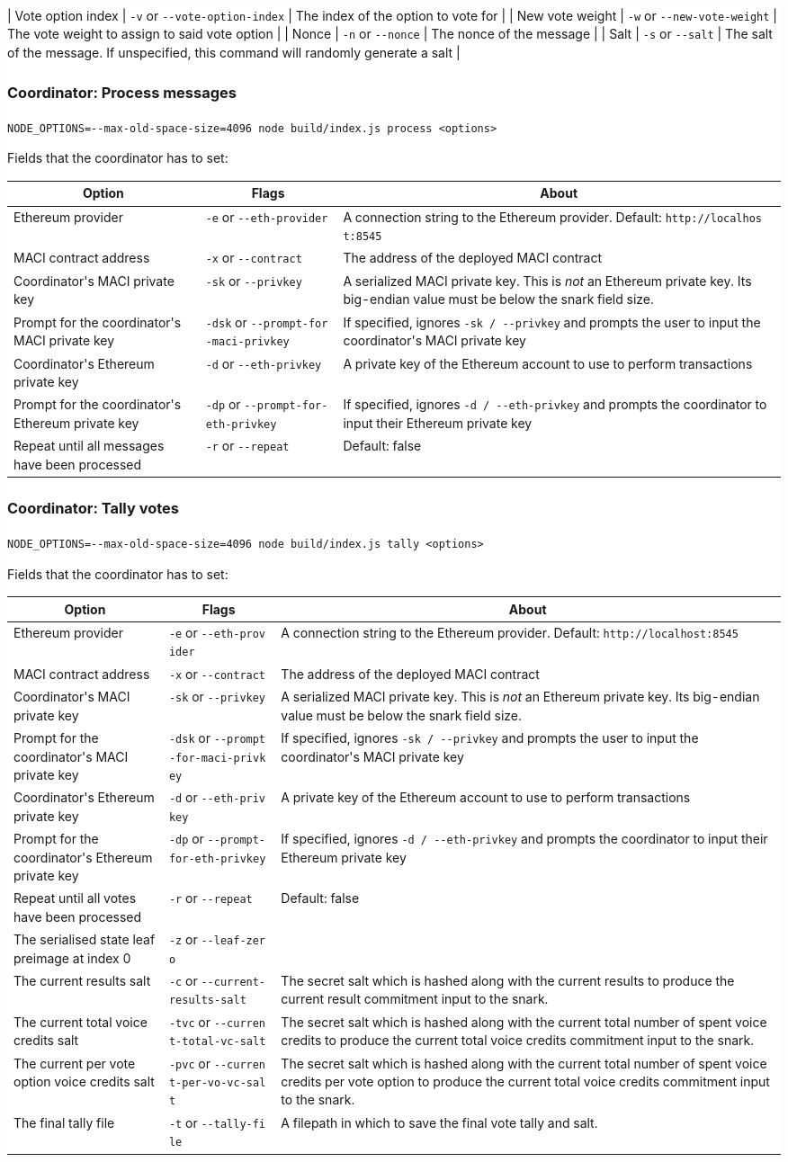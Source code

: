 | Vote option index | `-v` or `--vote-option-index` | The index of the option to vote for |
| New vote weight | `-w` or `--new-vote-weight` | The vote weight to assign to said vote option |
| Nonce | `-n` or `--nonce` | The nonce of the message |
| Salt | `-s` or `--salt` | The salt of the message. If unspecified, this command will randomly generate a salt |

### Coordinator: Process messages

`NODE_OPTIONS=--max-old-space-size=4096 node build/index.js process <options>`

Fields that the coordinator has to set:

| Option | Flags | About |
|-|-|-|
| Ethereum provider | `-e` or `--eth-provider` | A connection string to the Ethereum provider. Default: `http://localhost:8545` |
| MACI contract address | `-x` or `--contract` | The address of the deployed MACI contract |
| Coordinator's MACI private key | `-sk` or `--privkey` | A serialized MACI private key. This is *not* an Ethereum private key. Its big-endian value must be below the snark field size. |
| Prompt for the coordinator's MACI private key | `-dsk` or `--prompt-for-maci-privkey` | If specified, ignores `-sk / --privkey` and prompts the user to input the coordinator's MACI private key |
| Coordinator's Ethereum private key | `-d` or `--eth-privkey` | A private key of the Ethereum account to use to perform transactions |
| Prompt for the coordinator's Ethereum private key | `-dp` or `--prompt-for-eth-privkey` | If specified, ignores `-d / --eth-privkey` and prompts the coordinator to input their Ethereum private key |
| Repeat until all messages have been processed | `-r` or `--repeat` | Default: false |

### Coordinator: Tally votes

`NODE_OPTIONS=--max-old-space-size=4096 node build/index.js tally <options>`

Fields that the coordinator has to set:

| Option | Flags | About |
|-|-|-|
| Ethereum provider | `-e` or `--eth-provider` | A connection string to the Ethereum provider. Default: `http://localhost:8545` |
| MACI contract address | `-x` or `--contract` | The address of the deployed MACI contract |
| Coordinator's MACI private key | `-sk` or `--privkey` | A serialized MACI private key. This is *not* an Ethereum private key. Its big-endian value must be below the snark field size. |
| Prompt for the coordinator's MACI private key | `-dsk` or `--prompt-for-maci-privkey` | If specified, ignores `-sk / --privkey` and prompts the user to input the coordinator's MACI private key |
| Coordinator's Ethereum private key | `-d` or `--eth-privkey` | A private key of the Ethereum account to use to perform transactions |
| Prompt for the coordinator's Ethereum private key | `-dp` or `--prompt-for-eth-privkey` | If specified, ignores `-d / --eth-privkey` and prompts the coordinator to input their Ethereum private key |
| Repeat until all votes have been processed | `-r` or `--repeat` | Default: false |
| The serialised state leaf preimage at index 0 | `-z` or `--leaf-zero` | |
| The current results salt | `-c` or `--current-results-salt` | The secret salt which is hashed along with the current results to produce the current result commitment input to the snark. |
| The current total voice credits salt | `-tvc` or `--current-total-vc-salt` | The secret salt which is hashed along with the current total number of spent voice credits to produce the current total voice credits commitment input to the snark. |
| The current per vote option voice credits salt | `-pvc` or `--current-per-vo-vc-salt` | The secret salt which is hashed along with the current total number of spent voice credits per vote option to produce the current total voice credits commitment input to the snark. |
| The final tally file | `-t` or `--tally-file` | A filepath in which to save the final vote tally and salt. |
